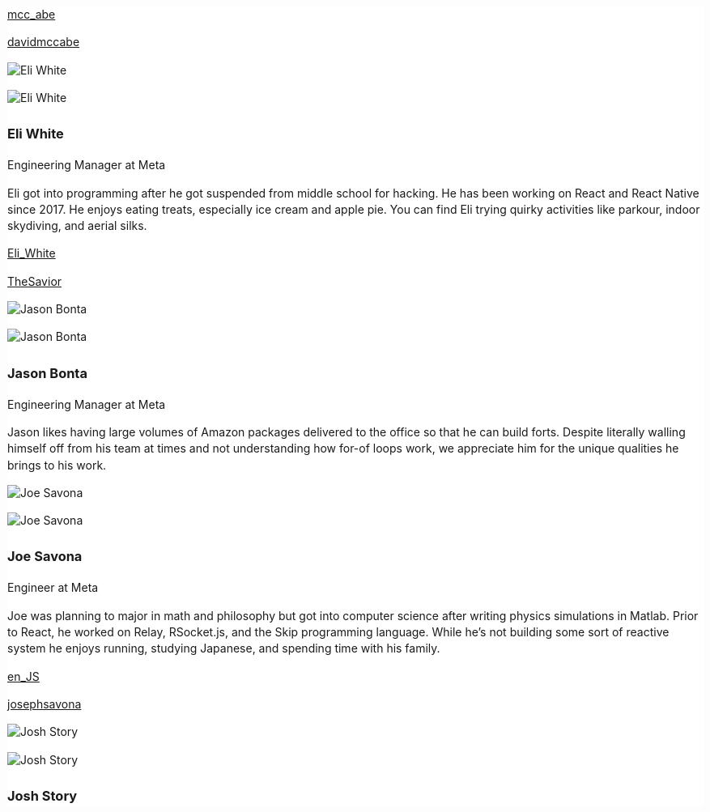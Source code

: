 [mcc\_abe](https://twitter.com/mcc_abe)

[davidmccabe](https://github.com/davidmccabe)

![Eli White](../_next/eli-white.jpg)

![Eli White](../_next/eli-white.jpg)

### Eli White[](#eli-white "Link for Eli White")

Engineering Manager at Meta

Eli got into programming after he got suspended from middle school for hacking. He has been working on React and React Native since 2017. He enjoys eating treats, especially ice cream and apple pie. You can find Eli trying quirky activities like parkour, indoor skydiving, and aerial silks.

[Eli\_White](https://twitter.com/Eli_White)

[TheSavior](https://github.com/TheSavior)

![Jason Bonta](https://react.dev/_next/image?url=%2Fimages%2Fteam%2Fjasonbonta.jpg&w=3840&q=75)

![Jason Bonta](https://react.dev/_next/image?url=%2Fimages%2Fteam%2Fjasonbonta.jpg&w=3840&q=75)

### Jason Bonta[](#jason-bonta "Link for Jason Bonta")

Engineering Manager at Meta

Jason likes having large volumes of Amazon packages delivered to the office so that he can build forts. Despite literally walling himself off from his team at times and not understanding how for-of loops work, we appreciate him for the unique qualities he brings to his work.

![Joe Savona](../_next/joe.jpg)

![Joe Savona](../_next/joe.jpg)

### Joe Savona[](#joe-savona "Link for Joe Savona")

Engineer at Meta

Joe was planning to major in math and philosophy but got into computer science after writing physics simulations in Matlab. Prior to React, he worked on Relay, RSocket.js, and the Skip programming language. While he’s not building some sort of reactive system he enjoys running, studying Japanese, and spending time with his family.

[en\_JS](https://twitter.com/en_JS)

[josephsavona](https://github.com/josephsavona)

![Josh Story](../_next/josh.jpg)

![Josh Story](../_next/josh.jpg)

### Josh Story[](#josh-story "Link for Josh Story")
